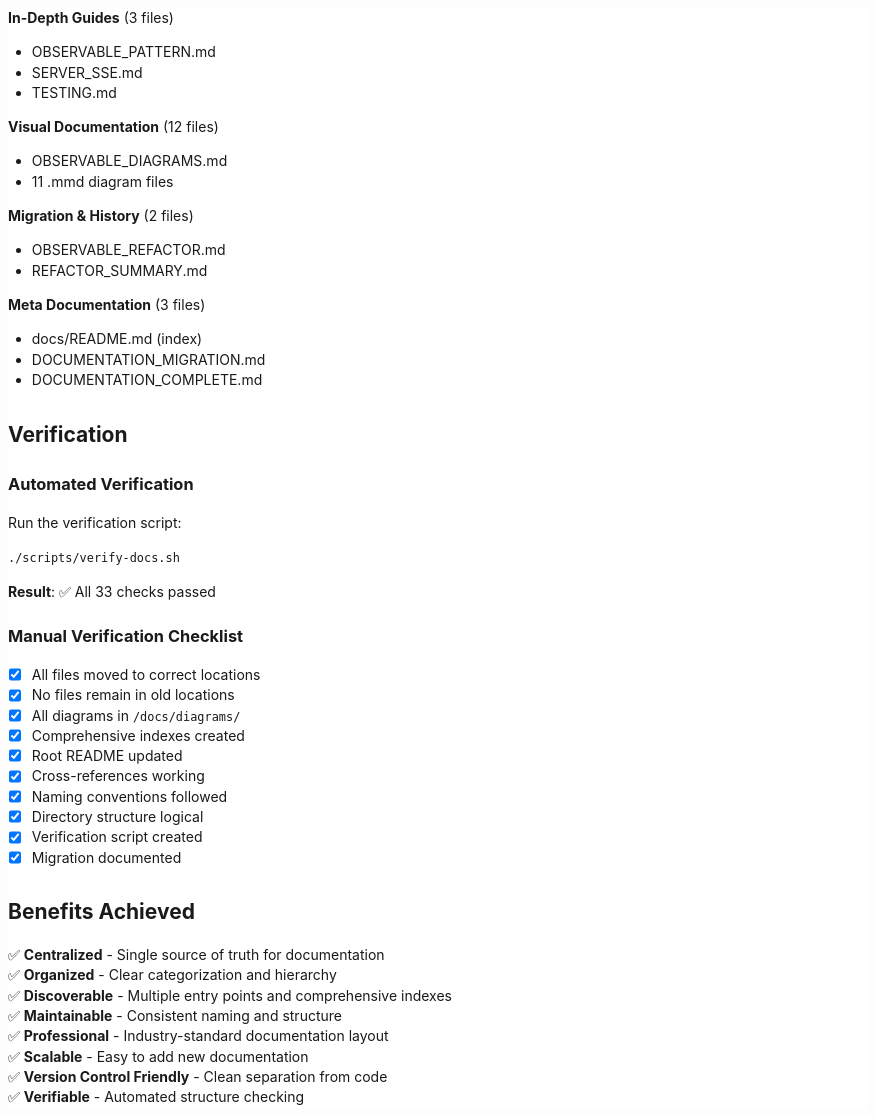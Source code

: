 **In-Depth Guides** (3 files)
- OBSERVABLE_PATTERN.md
- SERVER_SSE.md
- TESTING.md

**Visual Documentation** (12 files)
- OBSERVABLE_DIAGRAMS.md
- 11 .mmd diagram files

**Migration & History** (2 files)
- OBSERVABLE_REFACTOR.md
- REFACTOR_SUMMARY.md

**Meta Documentation** (3 files)
- docs/README.md (index)
- DOCUMENTATION_MIGRATION.md
- DOCUMENTATION_COMPLETE.md

## Verification

### Automated Verification

Run the verification script:

```bash
./scripts/verify-docs.sh
```

**Result**: ✅ All 33 checks passed

### Manual Verification Checklist

- [x] All files moved to correct locations
- [x] No files remain in old locations
- [x] All diagrams in `/docs/diagrams/`
- [x] Comprehensive indexes created
- [x] Root README updated
- [x] Cross-references working
- [x] Naming conventions followed
- [x] Directory structure logical
- [x] Verification script created
- [x] Migration documented

## Benefits Achieved

✅ **Centralized** - Single source of truth for documentation  
✅ **Organized** - Clear categorization and hierarchy  
✅ **Discoverable** - Multiple entry points and comprehensive indexes  
✅ **Maintainable** - Consistent naming and structure  
✅ **Professional** - Industry-standard documentation layout  
✅ **Scalable** - Easy to add new documentation  
✅ **Version Control Friendly** - Clean separation from code  
✅ **Verifiable** - Automated structure checking  

